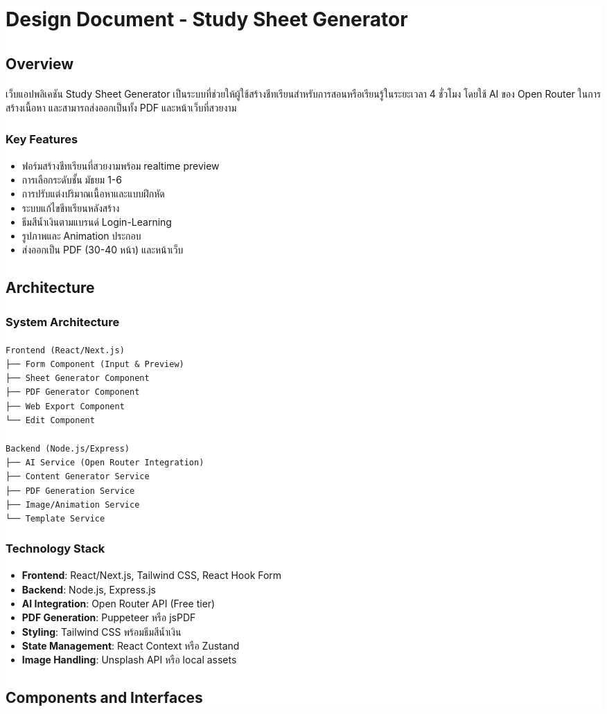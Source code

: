 # Design Document - Study Sheet Generator

## Overview

เว็บแอปพลิเคชัน Study Sheet Generator เป็นระบบที่ช่วยให้ผู้ใช้สร้างชีทเรียนสำหรับการสอนหรือเรียนรู้ในระยะเวลา 4 ชั่วโมง โดยใช้ AI ของ Open Router ในการสร้างเนื้อหา และสามารถส่งออกเป็นทั้ง PDF และหน้าเว็บที่สวยงาม

### Key Features

- ฟอร์มสร้างชีทเรียนที่สวยงามพร้อม realtime preview
- การเลือกระดับชั้น มัธยม 1-6
- การปรับแต่งปริมาณเนื้อหาและแบบฝึกหัด
- ระบบแก้ไขชีทเรียนหลังสร้าง
- ธีมสีน้ำเงินตามแบรนด์ Login-Learning
- รูปภาพและ Animation ประกอบ
- ส่งออกเป็น PDF (30-40 หน้า) และหน้าเว็บ

## Architecture

### System Architecture

```
Frontend (React/Next.js)
├── Form Component (Input & Preview)
├── Sheet Generator Component
├── PDF Generator Component
├── Web Export Component
└── Edit Component

Backend (Node.js/Express)
├── AI Service (Open Router Integration)
├── Content Generator Service
├── PDF Generation Service
├── Image/Animation Service
└── Template Service
```

### Technology Stack

- **Frontend**: React/Next.js, Tailwind CSS, React Hook Form
- **Backend**: Node.js, Express.js
- **AI Integration**: Open Router API (Free tier)
- **PDF Generation**: Puppeteer หรือ jsPDF
- **Styling**: Tailwind CSS พร้อมธีมสีน้ำเงิน
- **State Management**: React Context หรือ Zustand
- **Image Handling**: Unsplash API หรือ local assets

## Components and Interfaces
